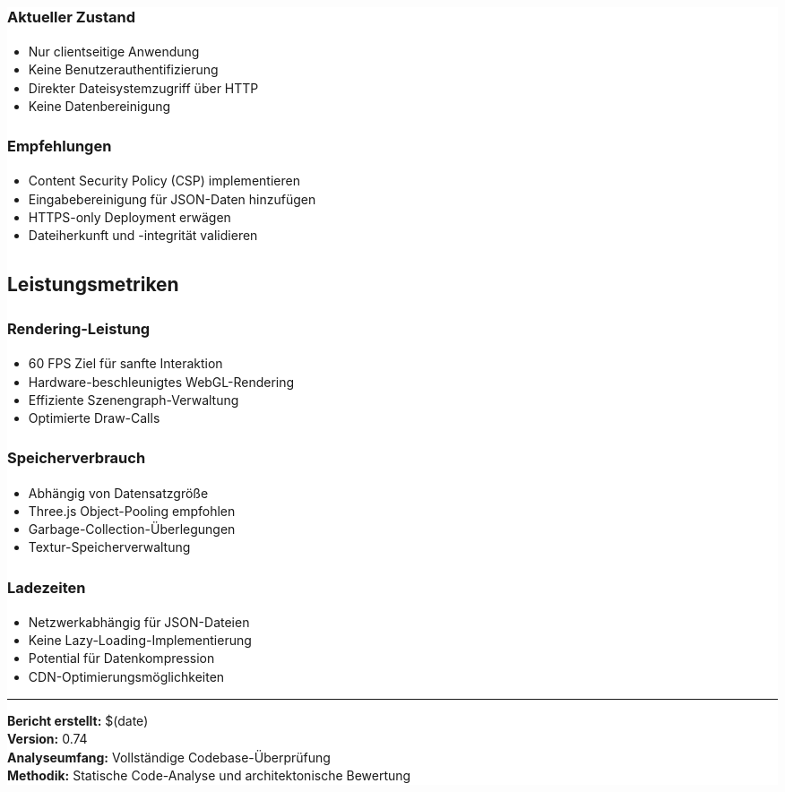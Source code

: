 ### Aktueller Zustand
- Nur clientseitige Anwendung
- Keine Benutzerauthentifizierung
- Direkter Dateisystemzugriff über HTTP
- Keine Datenbereinigung

### Empfehlungen
- Content Security Policy (CSP) implementieren
- Eingabebereinigung für JSON-Daten hinzufügen
- HTTPS-only Deployment erwägen
- Dateiherkunft und -integrität validieren

## Leistungsmetriken

### Rendering-Leistung
- 60 FPS Ziel für sanfte Interaktion
- Hardware-beschleunigtes WebGL-Rendering
- Effiziente Szenengraph-Verwaltung
- Optimierte Draw-Calls

### Speicherverbrauch
- Abhängig von Datensatzgröße
- Three.js Object-Pooling empfohlen
- Garbage-Collection-Überlegungen
- Textur-Speicherverwaltung

### Ladezeiten
- Netzwerkabhängig für JSON-Dateien
- Keine Lazy-Loading-Implementierung
- Potential für Datenkompression
- CDN-Optimierungsmöglichkeiten

---

**Bericht erstellt:** $(date)  
**Version:** 0.74  
**Analyseumfang:** Vollständige Codebase-Überprüfung  
**Methodik:** Statische Code-Analyse und architektonische Bewertung